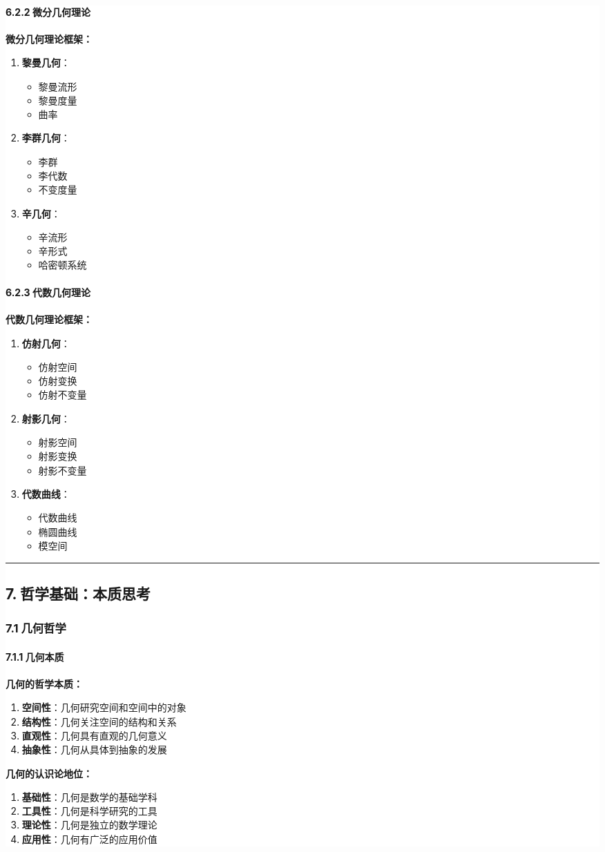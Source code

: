 #### 6.2.2 微分几何理论

**微分几何理论框架：**

1. **黎曼几何**：
   - 黎曼流形
   - 黎曼度量
   - 曲率

2. **李群几何**：
   - 李群
   - 李代数
   - 不变度量

3. **辛几何**：
   - 辛流形
   - 辛形式
   - 哈密顿系统

#### 6.2.3 代数几何理论

**代数几何理论框架：**

1. **仿射几何**：
   - 仿射空间
   - 仿射变换
   - 仿射不变量

2. **射影几何**：
   - 射影空间
   - 射影变换
   - 射影不变量

3. **代数曲线**：
   - 代数曲线
   - 椭圆曲线
   - 模空间

---

## 7. 哲学基础：本质思考

### 7.1 几何哲学

#### 7.1.1 几何本质

**几何的哲学本质：**

1. **空间性**：几何研究空间和空间中的对象
2. **结构性**：几何关注空间的结构和关系
3. **直观性**：几何具有直观的几何意义
4. **抽象性**：几何从具体到抽象的发展

**几何的认识论地位：**

1. **基础性**：几何是数学的基础学科
2. **工具性**：几何是科学研究的工具
3. **理论性**：几何是独立的数学理论
4. **应用性**：几何有广泛的应用价值
